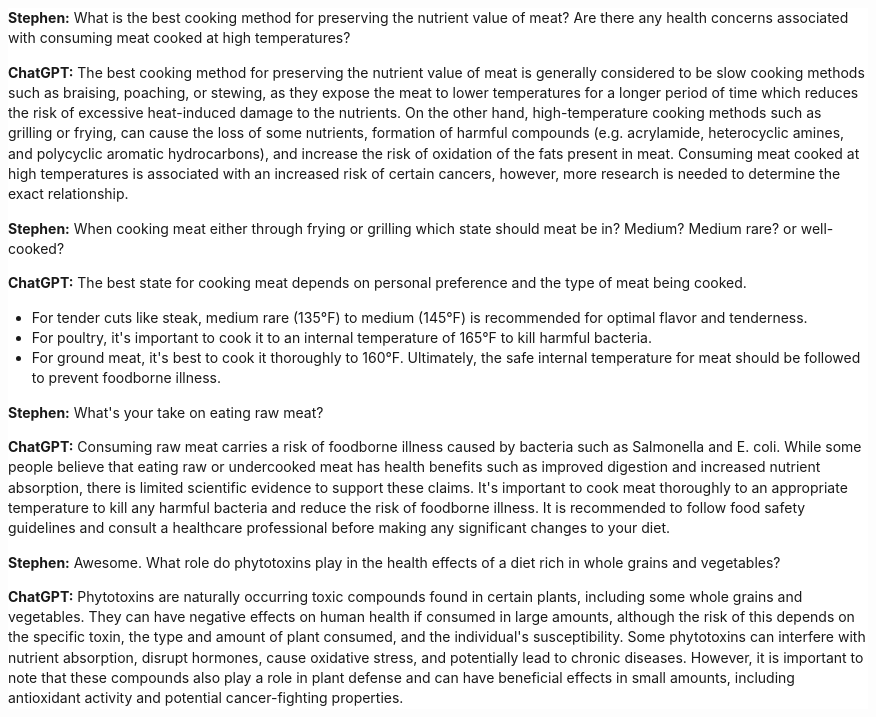 **Stephen:** What is the best cooking method for preserving the nutrient value of meat? Are there any health concerns associated with consuming meat cooked at high temperatures?

**ChatGPT:** The best cooking method for preserving the nutrient value of meat is generally considered to be slow cooking methods such as braising, poaching, or stewing, as they expose the meat to lower temperatures for a longer period of time which reduces the risk of excessive heat-induced damage to the nutrients. On the other hand, high-temperature cooking methods such as grilling or frying, can cause the loss of some nutrients, formation of harmful compounds (e.g. acrylamide, heterocyclic amines, and polycyclic aromatic hydrocarbons), and increase the risk of oxidation of the fats present in meat. Consuming meat cooked at high temperatures is associated with an increased risk of certain cancers, however, more research is needed to determine the exact relationship.

**Stephen:** When cooking meat either through frying or grilling which state should meat be in? Medium? Medium rare? or well-cooked?

**ChatGPT:** The best state for cooking meat depends on personal preference and the type of meat being cooked.

* For tender cuts like steak, medium rare (135°F) to medium (145°F) is recommended for optimal flavor and tenderness.
* For poultry, it's important to cook it to an internal temperature of 165°F to kill harmful bacteria.
* For ground meat, it's best to cook it thoroughly to 160°F. Ultimately, the safe internal temperature for meat should be followed to prevent foodborne illness.

**Stephen:** What's your take on eating raw meat?

**ChatGPT:** Consuming raw meat carries a risk of foodborne illness caused by bacteria such as Salmonella and E. coli. While some people believe that eating raw or undercooked meat has health benefits such as improved digestion and increased nutrient absorption, there is limited scientific evidence to support these claims. It's important to cook meat thoroughly to an appropriate temperature to kill any harmful bacteria and reduce the risk of foodborne illness. It is recommended to follow food safety guidelines and consult a healthcare professional before making any significant changes to your diet.

**Stephen:** Awesome. What role do phytotoxins play in the health effects of a diet rich in whole grains and vegetables?

**ChatGPT:** Phytotoxins are naturally occurring toxic compounds found in certain plants, including some whole grains and vegetables. They can have negative effects on human health if consumed in large amounts, although the risk of this depends on the specific toxin, the type and amount of plant consumed, and the individual's susceptibility. Some phytotoxins can interfere with nutrient absorption, disrupt hormones, cause oxidative stress, and potentially lead to chronic diseases. However, it is important to note that these compounds also play a role in plant defense and can have beneficial effects in small amounts, including antioxidant activity and potential cancer-fighting properties.
